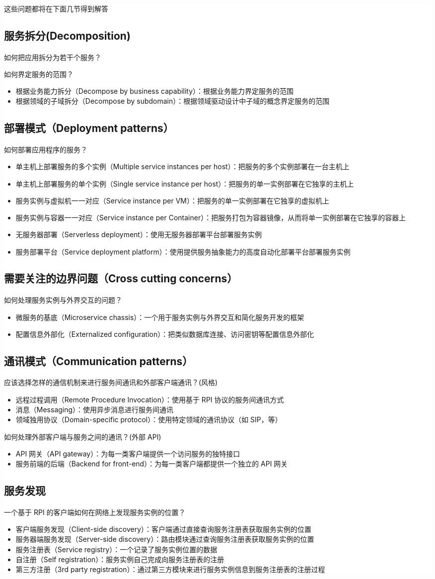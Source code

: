 这些问题都将在下面几节得到解答

## 服务拆分(Decomposition)

如何把应用拆分为若干个服务？

如何界定服务的范围？

* 根据业务能力拆分（Decompose by business capability）：根据业务能力界定服务的范围
* 根据领域的子域拆分（Decompose by subdomain）：根据领域驱动设计中子域的概念界定服务的范围

## 部署模式（Deployment patterns）

如何部署应用程序的服务？

* 单主机上部署服务的多个实例（Multiple service instances per host）：把服务的多个实例部署在一台主机上

* 单主机上部署服务的单个实例（Single service instance per host）：把服务的单一实例部署在它独享的主机上

* 服务实例与虚拟机一一对应（Service instance per VM）：把服务的单一实例部署在它独享的虚拟机上

* 服务实例与容器一一对应（Service instance per Container）：把服务打包为容器镜像，从而将单一实例部署在它独享的容器上

* 无服务器部署（Serverless deployment）：使用无服务器部署平台部署服务实例

* 服务部署平台（Service deployment platform）：使用提供服务抽象能力的高度自动化部署平台部署服务实例

## 需要关注的边界问题（Cross cutting concerns）

如何处理服务实例与外界交互的问题？

* 微服务的基底（Microservice chassis）：一个用于服务实例与外界交互和简化服务开发的框架

* 配置信息外部化（Externalized configuration）：把类似数据库连接、访问密钥等配置信息外部化

## 通讯模式（Communication patterns）

应该选择怎样的通信机制来进行服务间通讯和外部客户端通讯？(风格)

* 远程过程调用（Remote Procedure Invocation）：使用基于 RPI 协议的服务间通讯方式
* 消息（Messaging）：使用异步消息进行服务间通讯
* 领域独用协议（Domain-specific protocol）：使用特定领域的通讯协议（如 SIP，等）

如何处理外部客户端与服务之间的通讯？(外部 API)

* API 网关（API gateway）：为每一类客户端提供一个访问服务的独特接口
* 服务前端的后端（Backend for front-end）：为每一类客户端都提供一个独立的 API 网关

## 服务发现

一个基于 RPI 的客户端如何在网络上发现服务实例的位置？

* 客户端服务发现（Client-side discovery）：客户端通过直接查询服务注册表获取服务实例的位置
* 服务器端服务发现（Server-side discovery）：路由模块通过查询服务注册表获取服务实例的位置
* 服务注册表（Service registry）：一个记录了服务实例位置的数据
* 自注册（Self registration）：服务实例自己完成向服务注册表的注册
* 第三方注册（3rd party registration）：通过第三方模块来进行服务实例信息到服务注册表的注册过程
